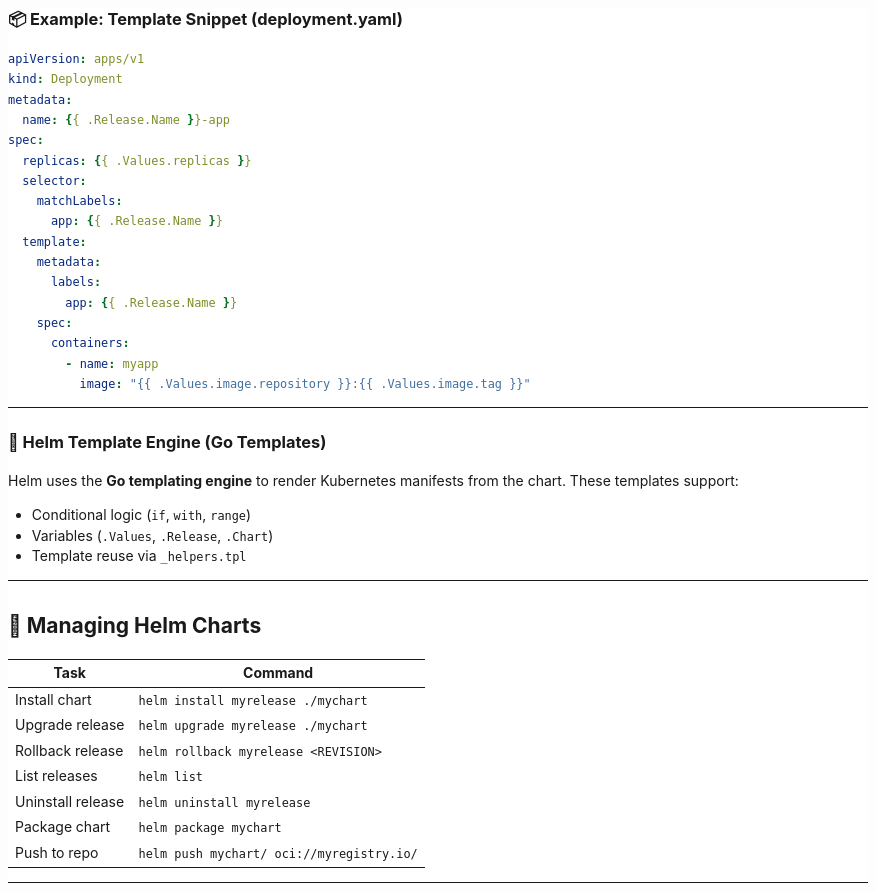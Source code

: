 
### 📦 Example: Template Snippet (deployment.yaml)

```yaml
apiVersion: apps/v1
kind: Deployment
metadata:
  name: {{ .Release.Name }}-app
spec:
  replicas: {{ .Values.replicas }}
  selector:
    matchLabels:
      app: {{ .Release.Name }}
  template:
    metadata:
      labels:
        app: {{ .Release.Name }}
    spec:
      containers:
        - name: myapp
          image: "{{ .Values.image.repository }}:{{ .Values.image.tag }}"
```

---

### 🧠 Helm Template Engine (Go Templates)

Helm uses the **Go templating engine** to render Kubernetes manifests from the chart. These templates support:
- Conditional logic (`if`, `with`, `range`)
- Variables (`.Values`, `.Release`, `.Chart`)
- Template reuse via `_helpers.tpl`

---

## 🔄 Managing Helm Charts

| Task                 | Command                                     |
|----------------------|---------------------------------------------|
| Install chart        | `helm install myrelease ./mychart`         |
| Upgrade release      | `helm upgrade myrelease ./mychart`         |
| Rollback release     | `helm rollback myrelease <REVISION>`       |
| List releases        | `helm list`                                 |
| Uninstall release    | `helm uninstall myrelease`                 |
| Package chart        | `helm package mychart`                     |
| Push to repo         | `helm push mychart/ oci://myregistry.io/`  |

---
